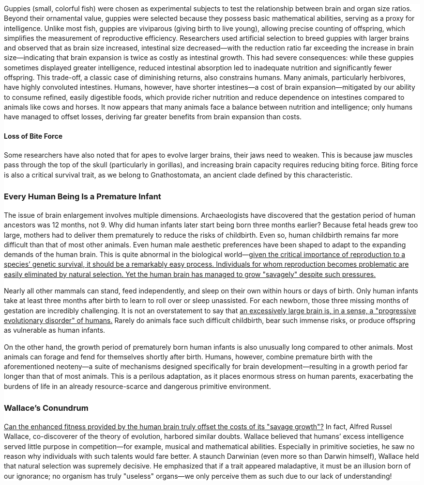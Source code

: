 Guppies (small, colorful fish) were chosen as experimental subjects to test the relationship between brain and organ size ratios. Beyond their ornamental value, guppies were selected because they possess basic mathematical abilities, serving as a proxy for intelligence. Unlike most fish, guppies are viviparous (giving birth to live young), allowing precise counting of offspring, which simplifies the measurement of reproductive efficiency. Researchers used artificial selection to breed guppies with larger brains and observed that as brain size increased, intestinal size decreased—with the reduction ratio far exceeding the increase in brain size—indicating that brain expansion is twice as costly as intestinal growth. This had severe consequences: while these guppies sometimes displayed greater intelligence, reduced intestinal absorption led to inadequate nutrition and significantly fewer offspring. This trade-off, a classic case of diminishing returns, also constrains humans. Many animals, particularly herbivores, have highly convoluted intestines. Humans, however, have shorter intestines—a cost of brain expansion—mitigated by our ability to consume refined, easily digestible foods, which provide richer nutrition and reduce dependence on intestines compared to animals like cows and horses. It now appears that many animals face a balance between nutrition and intelligence; only humans have managed to offset losses, deriving far greater benefits from brain expansion than costs.  

#### Loss of Bite Force

Some researchers have also noted that for apes to evolve larger brains, their jaws need to weaken. This is because jaw muscles pass through the top of the skull (particularly in gorillas), and increasing brain capacity requires reducing biting force. Biting force is also a critical survival trait, as we belong to Gnathostomata, an ancient clade defined by this characteristic.  

### Every Human Being Is a Premature Infant  
The issue of brain enlargement involves multiple dimensions. Archaeologists have discovered that the gestation period of human ancestors was 12 months, not 9. Why did human infants later start being born three months earlier? Because fetal heads grew too large, mothers had to deliver them prematurely to reduce the risks of childbirth. Even so, human childbirth remains far more difficult than that of most other animals. Even human male aesthetic preferences have been shaped to adapt to the expanding demands of the human brain. This is quite abnormal in the biological world—[given the critical importance of reproduction to a species’ genetic survival, it should be a remarkably easy process. Individuals for whom reproduction becomes problematic are easily eliminated by natural selection. Yet the human brain has managed to grow "savagely" despite such pressures.]( )  

Nearly all other mammals can stand, feed independently, and sleep on their own within hours or days of birth. Only human infants take at least three months after birth to learn to roll over or sleep unassisted. For each newborn, those three missing months of gestation are incredibly challenging. It is not an overstatement to say that [an excessively large brain is, in a sense, a "progressive evolutionary disorder" of humans.]( ) Rarely do animals face such difficult childbirth, bear such immense risks, or produce offspring as vulnerable as human infants.  

On the other hand, the growth period of prematurely born human infants is also unusually long compared to other animals. Most animals can forage and fend for themselves shortly after birth. Humans, however, combine premature birth with the aforementioned neoteny—a suite of mechanisms designed specifically for brain development—resulting in a growth period far longer than that of most animals. This is a perilous adaptation, as it places enormous stress on human parents, exacerbating the burdens of life in an already resource-scarce and dangerous primitive environment.  

### Wallace’s Conundrum  
[Can the enhanced fitness provided by the human brain truly offset the costs of its "savage growth"?]( ) In fact, Alfred Russel Wallace, co-discoverer of the theory of evolution, harbored similar doubts. Wallace believed that humans’ excess intelligence served little purpose in competition—for example, musical and mathematical abilities. Especially in primitive societies, he saw no reason why individuals with such talents would fare better. A staunch Darwinian (even more so than Darwin himself), Wallace held that natural selection was supremely decisive. He emphasized that if a trait appeared maladaptive, it must be an illusion born of our ignorance; no organism has truly "useless" organs—we only perceive them as such due to our lack of understanding!  
